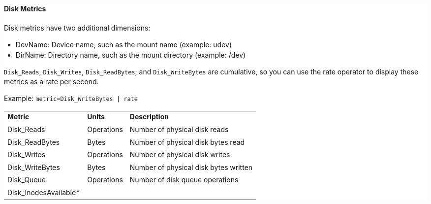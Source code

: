 

#### Disk Metrics

Disk metrics have two additional dimensions:


* DevName: Device name, such as the mount name (example: udev)
* DirName: Directory name, such as the mount directory (example: /dev)

`Disk_Reads`, `Disk_Writes`, `Disk_ReadBytes`, and `Disk_WriteBytes` are cumulative, so you can use the rate operator to display these metrics as a rate per second.

Example: `metric=Disk_WriteBytes | rate`


<table>
  <tr>
   <td><strong>Metric</strong>
   </td>
   <td><strong>Units</strong>
   </td>
   <td><strong>Description</strong>
   </td>
  </tr>
  <tr>
   <td>Disk_Reads
   </td>
   <td>Operations
   </td>
   <td>Number of physical disk reads
   </td>
  </tr>
  <tr>
   <td>Disk_ReadBytes
   </td>
   <td>Bytes
   </td>
   <td>Number of physical disk bytes read
   </td>
  </tr>
  <tr>
   <td>Disk_Writes
   </td>
   <td>Operations
   </td>
   <td>Number of physical disk writes
   </td>
  </tr>
  <tr>
   <td>Disk_WriteBytes
   </td>
   <td>Bytes
   </td>
   <td>Number of physical disk bytes written
   </td>
  </tr>
  <tr>
   <td>Disk_Queue
   </td>
   <td>Operations
   </td>
   <td>Number of disk queue operations
   </td>
  </tr>
  <tr>
   <td>Disk_InodesAvailable*